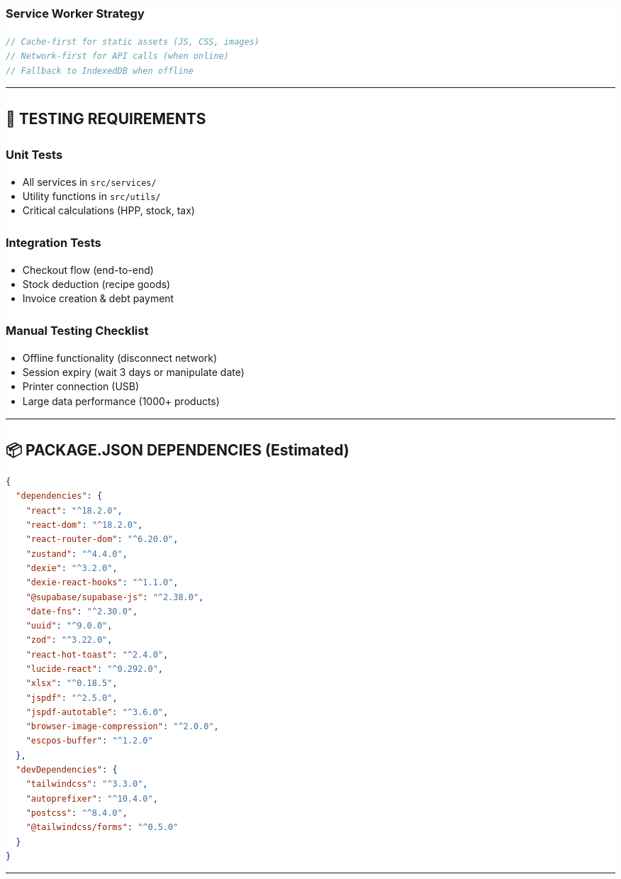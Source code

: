 ### Service Worker Strategy
```javascript
// Cache-first for static assets (JS, CSS, images)
// Network-first for API calls (when online)
// Fallback to IndexedDB when offline
```

---

## 🧪 TESTING REQUIREMENTS

### Unit Tests
- All services in `src/services/`
- Utility functions in `src/utils/`
- Critical calculations (HPP, stock, tax)

### Integration Tests
- Checkout flow (end-to-end)
- Stock deduction (recipe goods)
- Invoice creation & debt payment

### Manual Testing Checklist
- Offline functionality (disconnect network)
- Session expiry (wait 3 days or manipulate date)
- Printer connection (USB)
- Large data performance (1000+ products)

---

## 📦 PACKAGE.JSON DEPENDENCIES (Estimated)

```json
{
  "dependencies": {
    "react": "^18.2.0",
    "react-dom": "^18.2.0",
    "react-router-dom": "^6.20.0",
    "zustand": "^4.4.0",
    "dexie": "^3.2.0",
    "dexie-react-hooks": "^1.1.0",
    "@supabase/supabase-js": "^2.38.0",
    "date-fns": "^2.30.0",
    "uuid": "^9.0.0",
    "zod": "^3.22.0",
    "react-hot-toast": "^2.4.0",
    "lucide-react": "^0.292.0",
    "xlsx": "^0.18.5",
    "jspdf": "^2.5.0",
    "jspdf-autotable": "^3.6.0",
    "browser-image-compression": "^2.0.0",
    "escpos-buffer": "^1.2.0"
  },
  "devDependencies": {
    "tailwindcss": "^3.3.0",
    "autoprefixer": "^10.4.0",
    "postcss": "^8.4.0",
    "@tailwindcss/forms": "^0.5.0"
  }
}
```

---
